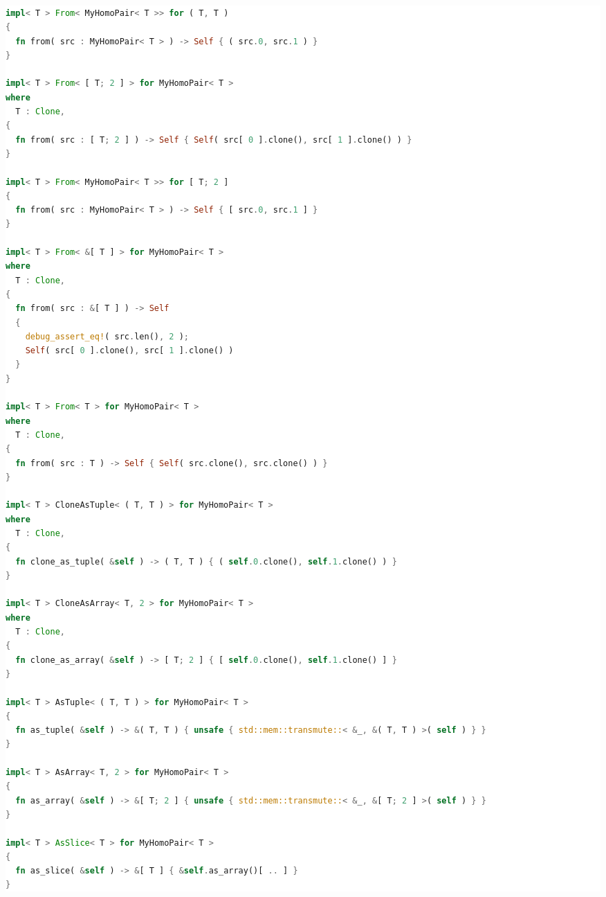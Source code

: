 ```rust ignore
impl< T > From< MyHomoPair< T >> for ( T, T )
{
  fn from( src : MyHomoPair< T > ) -> Self { ( src.0, src.1 ) }
}

impl< T > From< [ T; 2 ] > for MyHomoPair< T >
where
  T : Clone,
{
  fn from( src : [ T; 2 ] ) -> Self { Self( src[ 0 ].clone(), src[ 1 ].clone() ) }
}

impl< T > From< MyHomoPair< T >> for [ T; 2 ]
{
  fn from( src : MyHomoPair< T > ) -> Self { [ src.0, src.1 ] }
}

impl< T > From< &[ T ] > for MyHomoPair< T >
where
  T : Clone,
{
  fn from( src : &[ T ] ) -> Self
  {
    debug_assert_eq!( src.len(), 2 );
    Self( src[ 0 ].clone(), src[ 1 ].clone() )
  }
}

impl< T > From< T > for MyHomoPair< T >
where
  T : Clone,
{
  fn from( src : T ) -> Self { Self( src.clone(), src.clone() ) }
}

impl< T > CloneAsTuple< ( T, T ) > for MyHomoPair< T >
where
  T : Clone,
{
  fn clone_as_tuple( &self ) -> ( T, T ) { ( self.0.clone(), self.1.clone() ) }
}

impl< T > CloneAsArray< T, 2 > for MyHomoPair< T >
where
  T : Clone,
{
  fn clone_as_array( &self ) -> [ T; 2 ] { [ self.0.clone(), self.1.clone() ] }
}

impl< T > AsTuple< ( T, T ) > for MyHomoPair< T >
{
  fn as_tuple( &self ) -> &( T, T ) { unsafe { std::mem::transmute::< &_, &( T, T ) >( self ) } }
}

impl< T > AsArray< T, 2 > for MyHomoPair< T >
{
  fn as_array( &self ) -> &[ T; 2 ] { unsafe { std::mem::transmute::< &_, &[ T; 2 ] >( self ) } }
}

impl< T > AsSlice< T > for MyHomoPair< T >
{
  fn as_slice( &self ) -> &[ T ] { &self.as_array()[ .. ] }
}
```